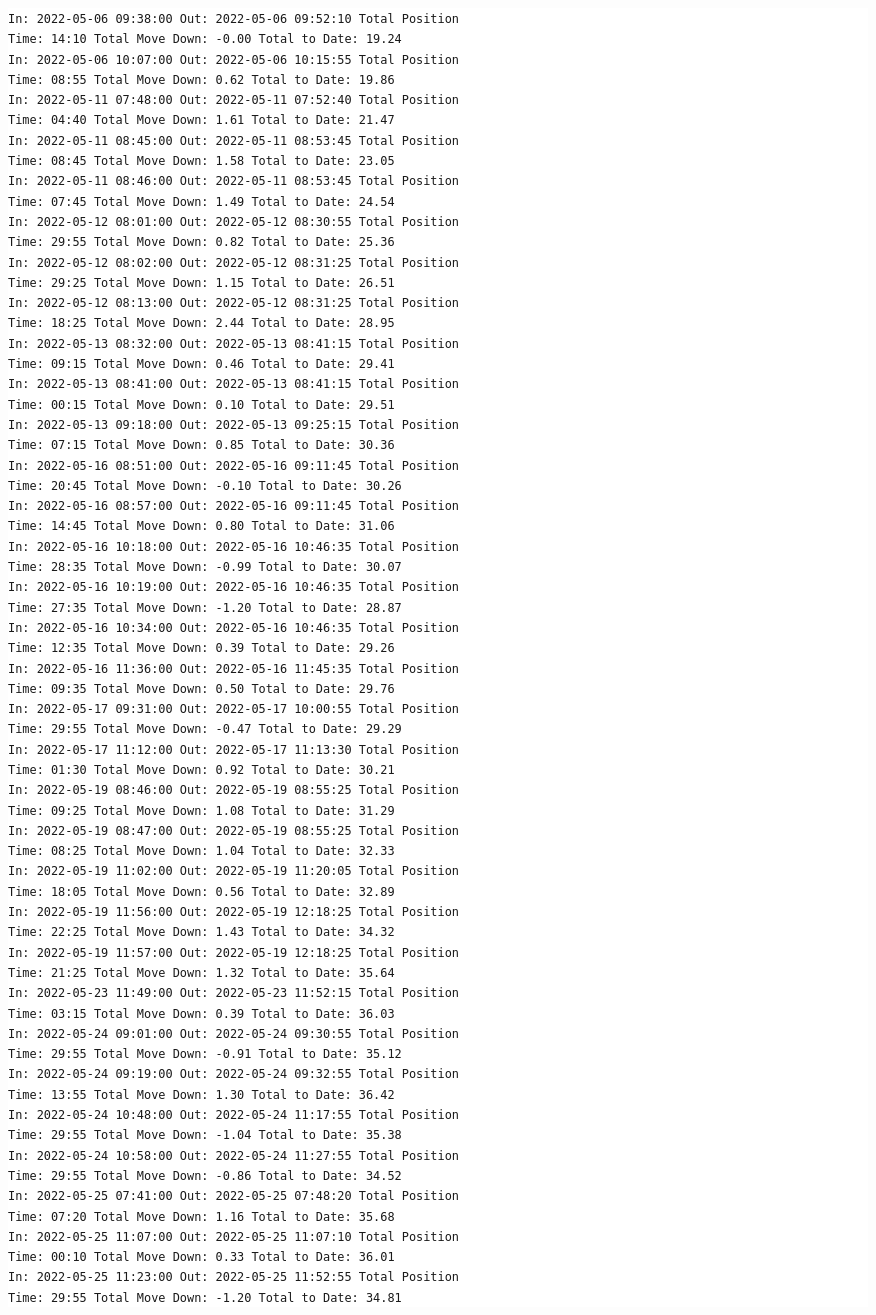 <code>In: 2022-05-06 09:38:00		Out: 2022-05-06 09:52:10		Total Position Time: 14:10		Total Move Down: -0.00		Total to Date: 19.24</code> <br />
<code>In: 2022-05-06 10:07:00		Out: 2022-05-06 10:15:55		Total Position Time: 08:55		Total Move Down: 0.62		Total to Date: 19.86</code> <br />
<code>In: 2022-05-11 07:48:00		Out: 2022-05-11 07:52:40		Total Position Time: 04:40		Total Move Down: 1.61		Total to Date: 21.47</code> <br />
<code>In: 2022-05-11 08:45:00		Out: 2022-05-11 08:53:45		Total Position Time: 08:45		Total Move Down: 1.58		Total to Date: 23.05</code> <br />
<code>In: 2022-05-11 08:46:00		Out: 2022-05-11 08:53:45		Total Position Time: 07:45		Total Move Down: 1.49		Total to Date: 24.54</code> <br />
<code>In: 2022-05-12 08:01:00		Out: 2022-05-12 08:30:55		Total Position Time: 29:55		Total Move Down: 0.82		Total to Date: 25.36</code> <br />
<code>In: 2022-05-12 08:02:00		Out: 2022-05-12 08:31:25		Total Position Time: 29:25		Total Move Down: 1.15		Total to Date: 26.51</code> <br />
<code>In: 2022-05-12 08:13:00		Out: 2022-05-12 08:31:25		Total Position Time: 18:25		Total Move Down: 2.44		Total to Date: 28.95</code> <br />
<code>In: 2022-05-13 08:32:00		Out: 2022-05-13 08:41:15		Total Position Time: 09:15		Total Move Down: 0.46		Total to Date: 29.41</code> <br />
<code>In: 2022-05-13 08:41:00		Out: 2022-05-13 08:41:15		Total Position Time: 00:15		Total Move Down: 0.10		Total to Date: 29.51</code> <br />
<code>In: 2022-05-13 09:18:00		Out: 2022-05-13 09:25:15		Total Position Time: 07:15		Total Move Down: 0.85		Total to Date: 30.36</code> <br />
<code>In: 2022-05-16 08:51:00		Out: 2022-05-16 09:11:45		Total Position Time: 20:45		Total Move Down: -0.10		Total to Date: 30.26</code> <br />
<code>In: 2022-05-16 08:57:00		Out: 2022-05-16 09:11:45		Total Position Time: 14:45		Total Move Down: 0.80		Total to Date: 31.06</code> <br />
<code>In: 2022-05-16 10:18:00		Out: 2022-05-16 10:46:35		Total Position Time: 28:35		Total Move Down: -0.99		Total to Date: 30.07</code> <br />
<code>In: 2022-05-16 10:19:00		Out: 2022-05-16 10:46:35		Total Position Time: 27:35		Total Move Down: -1.20		Total to Date: 28.87</code> <br />
<code>In: 2022-05-16 10:34:00		Out: 2022-05-16 10:46:35		Total Position Time: 12:35		Total Move Down: 0.39		Total to Date: 29.26</code> <br />
<code>In: 2022-05-16 11:36:00		Out: 2022-05-16 11:45:35		Total Position Time: 09:35		Total Move Down: 0.50		Total to Date: 29.76</code> <br />
<code>In: 2022-05-17 09:31:00		Out: 2022-05-17 10:00:55		Total Position Time: 29:55		Total Move Down: -0.47		Total to Date: 29.29</code> <br />
<code>In: 2022-05-17 11:12:00		Out: 2022-05-17 11:13:30		Total Position Time: 01:30		Total Move Down: 0.92		Total to Date: 30.21</code> <br />
<code>In: 2022-05-19 08:46:00		Out: 2022-05-19 08:55:25		Total Position Time: 09:25		Total Move Down: 1.08		Total to Date: 31.29</code> <br />
<code>In: 2022-05-19 08:47:00		Out: 2022-05-19 08:55:25		Total Position Time: 08:25		Total Move Down: 1.04		Total to Date: 32.33</code> <br />
<code>In: 2022-05-19 11:02:00		Out: 2022-05-19 11:20:05		Total Position Time: 18:05		Total Move Down: 0.56		Total to Date: 32.89</code> <br />
<code>In: 2022-05-19 11:56:00		Out: 2022-05-19 12:18:25		Total Position Time: 22:25		Total Move Down: 1.43		Total to Date: 34.32</code> <br />
<code>In: 2022-05-19 11:57:00		Out: 2022-05-19 12:18:25		Total Position Time: 21:25		Total Move Down: 1.32		Total to Date: 35.64</code> <br />
<code>In: 2022-05-23 11:49:00		Out: 2022-05-23 11:52:15		Total Position Time: 03:15		Total Move Down: 0.39		Total to Date: 36.03</code> <br />
<code>In: 2022-05-24 09:01:00		Out: 2022-05-24 09:30:55		Total Position Time: 29:55		Total Move Down: -0.91		Total to Date: 35.12</code> <br />
<code>In: 2022-05-24 09:19:00		Out: 2022-05-24 09:32:55		Total Position Time: 13:55		Total Move Down: 1.30		Total to Date: 36.42</code> <br />
<code>In: 2022-05-24 10:48:00		Out: 2022-05-24 11:17:55		Total Position Time: 29:55		Total Move Down: -1.04		Total to Date: 35.38</code> <br />
<code>In: 2022-05-24 10:58:00		Out: 2022-05-24 11:27:55		Total Position Time: 29:55		Total Move Down: -0.86		Total to Date: 34.52</code> <br />
<code>In: 2022-05-25 07:41:00		Out: 2022-05-25 07:48:20		Total Position Time: 07:20		Total Move Down: 1.16		Total to Date: 35.68</code> <br />
<code>In: 2022-05-25 11:07:00		Out: 2022-05-25 11:07:10		Total Position Time: 00:10		Total Move Down: 0.33		Total to Date: 36.01</code> <br />
<code>In: 2022-05-25 11:23:00		Out: 2022-05-25 11:52:55		Total Position Time: 29:55		Total Move Down: -1.20		Total to Date: 34.81</code> <br />